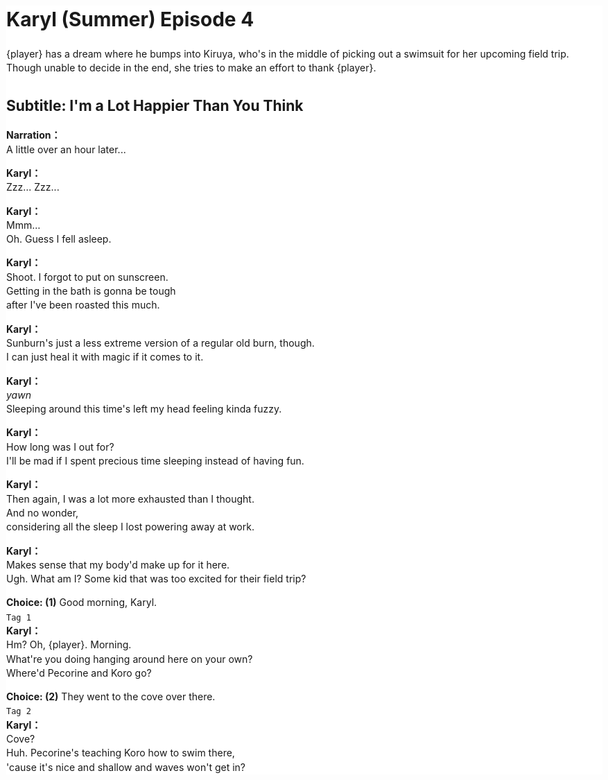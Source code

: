 # Karyl (Summer) Episode 4
{player} has a dream where he bumps into Kiruya, who's in the middle of picking out a swimsuit for her upcoming field trip. Though unable to decide in the end, she tries to make an effort to thank {player}.
  
## Subtitle: I'm a Lot Happier Than You Think
  
**Narration：**  
A little over an hour later...  
  
**Karyl：**  
Zzz... Zzz...  
  
**Karyl：**  
Mmm...  
Oh. Guess I fell asleep.  
  
**Karyl：**  
Shoot. I forgot to put on sunscreen.  
Getting in the bath is gonna be tough  
after I've been roasted this much.  
  
**Karyl：**  
Sunburn's just a less extreme version of a regular old burn, though.  
I can just heal it with magic if it comes to it.  
  
**Karyl：**  
*yawn*  
Sleeping around this time's left my head feeling kinda fuzzy.  
  
**Karyl：**  
How long was I out for?  
I'll be mad if I spent precious time sleeping instead of having fun.  
  
**Karyl：**  
Then again, I was a lot more exhausted than I thought.  
And no wonder,  
considering all the sleep I lost powering away at work.  
  
**Karyl：**  
Makes sense that my body'd make up for it here.  
Ugh. What am I? Some kid that was too excited for their field trip?  
  
**Choice: (1)**  Good morning, Karyl.  
`Tag 1`  
**Karyl：**  
Hm? Oh, {player}. Morning.  
What're you doing hanging around here on your own?  
Where'd Pecorine and Koro go?  
  
**Choice: (2)**  They went to the cove over there.  
`Tag 2`  
**Karyl：**  
Cove?  
Huh. Pecorine's teaching Koro how to swim there,  
'cause it's nice and shallow and waves won't get in?  
  